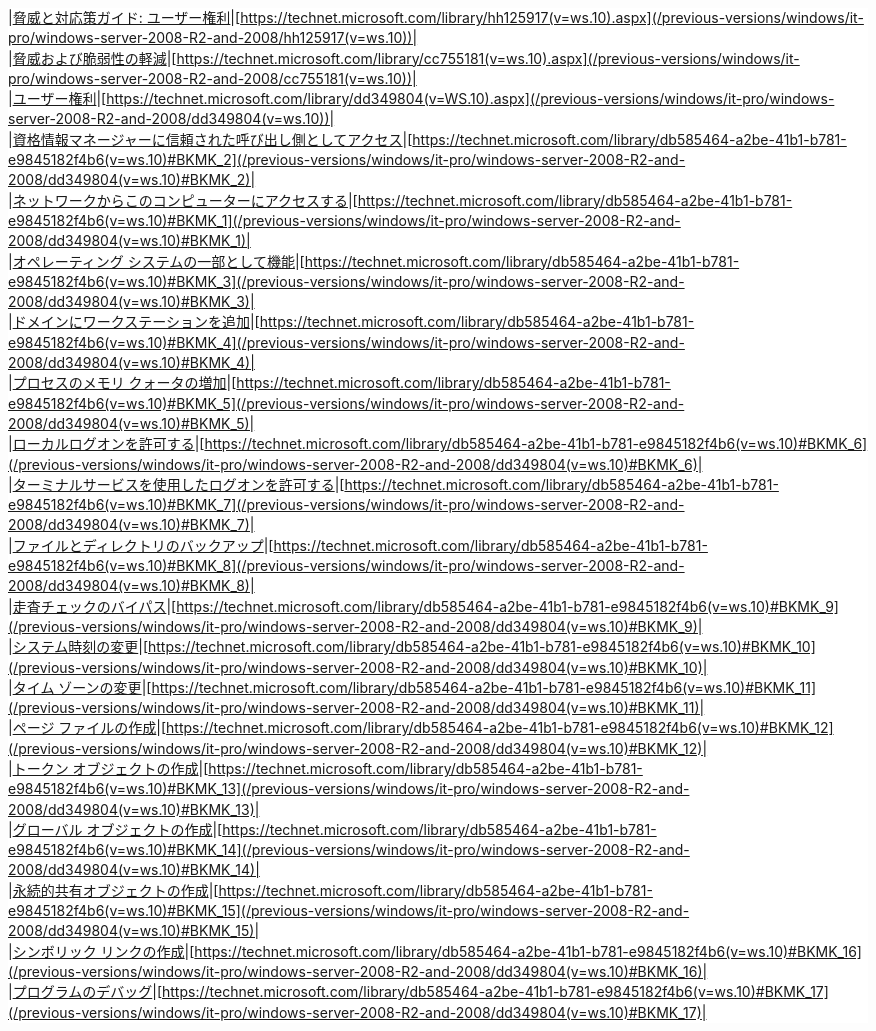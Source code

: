 |[脅威と対応策ガイド: ユーザー権利](/previous-versions/windows/it-pro/windows-server-2008-R2-and-2008/hh125917(v=ws.10))|[https://technet.microsoft.com/library/hh125917(v=ws.10).aspx](/previous-versions/windows/it-pro/windows-server-2008-R2-and-2008/hh125917(v=ws.10))|  
|[脅威および脆弱性の軽減](/previous-versions/windows/it-pro/windows-server-2008-R2-and-2008/cc755181(v=ws.10))|[https://technet.microsoft.com/library/cc755181(v=ws.10).aspx](/previous-versions/windows/it-pro/windows-server-2008-R2-and-2008/cc755181(v=ws.10))|  
|[ユーザー権利](/previous-versions/windows/it-pro/windows-server-2008-R2-and-2008/dd349804(v=ws.10))|[https://technet.microsoft.com/library/dd349804(v=WS.10).aspx](/previous-versions/windows/it-pro/windows-server-2008-R2-and-2008/dd349804(v=ws.10))|  
|[資格情報マネージャーに信頼された呼び出し側としてアクセス](/previous-versions/windows/it-pro/windows-server-2008-R2-and-2008/dd349804(v=ws.10)#BKMK_2)|[https://technet.microsoft.com/library/db585464-a2be-41b1-b781-e9845182f4b6(v=ws.10)#BKMK_2](/previous-versions/windows/it-pro/windows-server-2008-R2-and-2008/dd349804(v=ws.10)#BKMK_2)|  
|[ネットワークからこのコンピューターにアクセスする](/previous-versions/windows/it-pro/windows-server-2008-R2-and-2008/dd349804(v=ws.10)#BKMK_1)|[https://technet.microsoft.com/library/db585464-a2be-41b1-b781-e9845182f4b6(v=ws.10)#BKMK_1](/previous-versions/windows/it-pro/windows-server-2008-R2-and-2008/dd349804(v=ws.10)#BKMK_1)|  
|[オペレーティング システムの一部として機能](/previous-versions/windows/it-pro/windows-server-2008-R2-and-2008/dd349804(v=ws.10)#BKMK_3)|[https://technet.microsoft.com/library/db585464-a2be-41b1-b781-e9845182f4b6(v=ws.10)#BKMK_3](/previous-versions/windows/it-pro/windows-server-2008-R2-and-2008/dd349804(v=ws.10)#BKMK_3)|  
|[ドメインにワークステーションを追加](/previous-versions/windows/it-pro/windows-server-2008-R2-and-2008/dd349804(v=ws.10)#BKMK_4)|[https://technet.microsoft.com/library/db585464-a2be-41b1-b781-e9845182f4b6(v=ws.10)#BKMK_4](/previous-versions/windows/it-pro/windows-server-2008-R2-and-2008/dd349804(v=ws.10)#BKMK_4)|  
|[プロセスのメモリ クォータの増加](/previous-versions/windows/it-pro/windows-server-2008-R2-and-2008/dd349804(v=ws.10)#BKMK_5)|[https://technet.microsoft.com/library/db585464-a2be-41b1-b781-e9845182f4b6(v=ws.10)#BKMK_5](/previous-versions/windows/it-pro/windows-server-2008-R2-and-2008/dd349804(v=ws.10)#BKMK_5)|  
|[ローカルログオンを許可する](/previous-versions/windows/it-pro/windows-server-2008-R2-and-2008/dd349804(v=ws.10)#BKMK_6)|[https://technet.microsoft.com/library/db585464-a2be-41b1-b781-e9845182f4b6(v=ws.10)#BKMK_6](/previous-versions/windows/it-pro/windows-server-2008-R2-and-2008/dd349804(v=ws.10)#BKMK_6)|  
|[ターミナルサービスを使用したログオンを許可する](/previous-versions/windows/it-pro/windows-server-2008-R2-and-2008/dd349804(v=ws.10)#BKMK_7)|[https://technet.microsoft.com/library/db585464-a2be-41b1-b781-e9845182f4b6(v=ws.10)#BKMK_7](/previous-versions/windows/it-pro/windows-server-2008-R2-and-2008/dd349804(v=ws.10)#BKMK_7)|  
|[ファイルとディレクトリのバックアップ](/previous-versions/windows/it-pro/windows-server-2008-R2-and-2008/dd349804(v=ws.10)#BKMK_8)|[https://technet.microsoft.com/library/db585464-a2be-41b1-b781-e9845182f4b6(v=ws.10)#BKMK_8](/previous-versions/windows/it-pro/windows-server-2008-R2-and-2008/dd349804(v=ws.10)#BKMK_8)|  
|[走査チェックのバイパス](/previous-versions/windows/it-pro/windows-server-2008-R2-and-2008/dd349804(v=ws.10)#BKMK_9)|[https://technet.microsoft.com/library/db585464-a2be-41b1-b781-e9845182f4b6(v=ws.10)#BKMK_9](/previous-versions/windows/it-pro/windows-server-2008-R2-and-2008/dd349804(v=ws.10)#BKMK_9)|  
|[システム時刻の変更](/previous-versions/windows/it-pro/windows-server-2008-R2-and-2008/dd349804(v=ws.10)#BKMK_10)|[https://technet.microsoft.com/library/db585464-a2be-41b1-b781-e9845182f4b6(v=ws.10)#BKMK_10](/previous-versions/windows/it-pro/windows-server-2008-R2-and-2008/dd349804(v=ws.10)#BKMK_10)|  
|[タイム ゾーンの変更](/previous-versions/windows/it-pro/windows-server-2008-R2-and-2008/dd349804(v=ws.10)#BKMK_11)|[https://technet.microsoft.com/library/db585464-a2be-41b1-b781-e9845182f4b6(v=ws.10)#BKMK_11](/previous-versions/windows/it-pro/windows-server-2008-R2-and-2008/dd349804(v=ws.10)#BKMK_11)|  
|[ページ ファイルの作成](/previous-versions/windows/it-pro/windows-server-2008-R2-and-2008/dd349804(v=ws.10)#BKMK_12)|[https://technet.microsoft.com/library/db585464-a2be-41b1-b781-e9845182f4b6(v=ws.10)#BKMK_12](/previous-versions/windows/it-pro/windows-server-2008-R2-and-2008/dd349804(v=ws.10)#BKMK_12)|  
|[トークン オブジェクトの作成](/previous-versions/windows/it-pro/windows-server-2008-R2-and-2008/dd349804(v=ws.10)#BKMK_13)|[https://technet.microsoft.com/library/db585464-a2be-41b1-b781-e9845182f4b6(v=ws.10)#BKMK_13](/previous-versions/windows/it-pro/windows-server-2008-R2-and-2008/dd349804(v=ws.10)#BKMK_13)|  
|[グローバル オブジェクトの作成](/previous-versions/windows/it-pro/windows-server-2008-R2-and-2008/dd349804(v=ws.10)#BKMK_14)|[https://technet.microsoft.com/library/db585464-a2be-41b1-b781-e9845182f4b6(v=ws.10)#BKMK_14](/previous-versions/windows/it-pro/windows-server-2008-R2-and-2008/dd349804(v=ws.10)#BKMK_14)|  
|[永続的共有オブジェクトの作成](/previous-versions/windows/it-pro/windows-server-2008-R2-and-2008/dd349804(v=ws.10)#BKMK_15)|[https://technet.microsoft.com/library/db585464-a2be-41b1-b781-e9845182f4b6(v=ws.10)#BKMK_15](/previous-versions/windows/it-pro/windows-server-2008-R2-and-2008/dd349804(v=ws.10)#BKMK_15)|  
|[シンボリック リンクの作成](/previous-versions/windows/it-pro/windows-server-2008-R2-and-2008/dd349804(v=ws.10)#BKMK_16)|[https://technet.microsoft.com/library/db585464-a2be-41b1-b781-e9845182f4b6(v=ws.10)#BKMK_16](/previous-versions/windows/it-pro/windows-server-2008-R2-and-2008/dd349804(v=ws.10)#BKMK_16)|  
|[プログラムのデバッグ](/previous-versions/windows/it-pro/windows-server-2008-R2-and-2008/dd349804(v=ws.10)#BKMK_17)|[https://technet.microsoft.com/library/db585464-a2be-41b1-b781-e9845182f4b6(v=ws.10)#BKMK_17](/previous-versions/windows/it-pro/windows-server-2008-R2-and-2008/dd349804(v=ws.10)#BKMK_17)|  